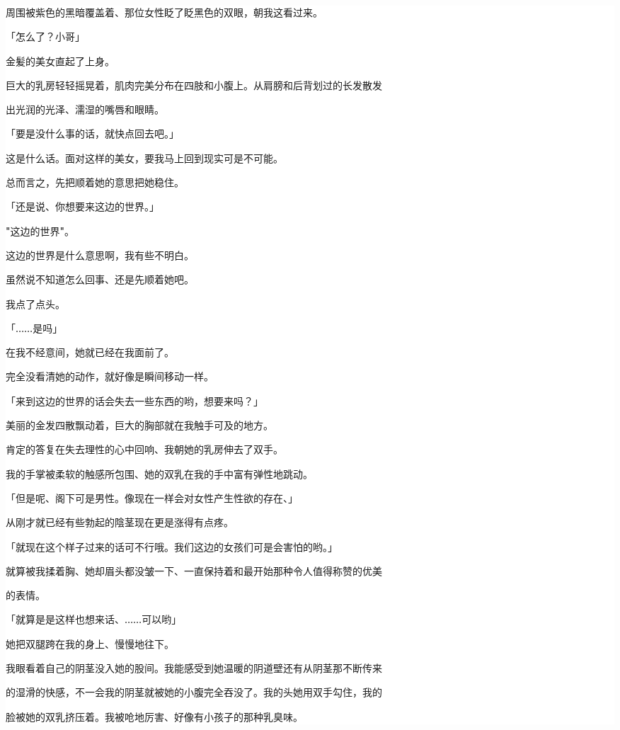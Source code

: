 周围被紫色的黑暗覆盖着、那位女性眨了眨黑色的双眼，朝我这看过来。

「怎么了？小哥」

金髪的美女直起了上身。

巨大的乳房轻轻摇晃着，肌肉完美分布在四肢和小腹上。从肩膀和后背划过的长发散发

出光润的光泽、濡湿的嘴唇和眼睛。

「要是没什么事的话，就快点回去吧。」

这是什么话。面对这样的美女，要我马上回到现实可是不可能。

总而言之，先把顺着她的意思把她稳住。

「还是说、你想要来这边的世界。」

"这边的世界"。

这边的世界是什么意思啊，我有些不明白。

虽然说不知道怎么回事、还是先顺着她吧。

我点了点头。

「……是吗」

在我不经意间，她就已经在我面前了。

完全没看清她的动作，就好像是瞬间移动一样。



「来到这边的世界的话会失去一些东西的哟，想要来吗？」

美丽的金发四散飘动着，巨大的胸部就在我触手可及的地方。

肯定的答复在失去理性的心中回响、我朝她的乳房伸去了双手。



我的手掌被柔软的触感所包围、她的双乳在我的手中富有弹性地跳动。



「但是呢、阁下可是男性。像现在一样会对女性产生性欲的存在、」



从刚才就已经有些勃起的陰茎现在更是涨得有点疼。

「就现在这个样子过来的话可不行哦。我们这边的女孩们可是会害怕的哟。」

就算被我揉着胸、她却眉头都没皱一下、一直保持着和最开始那种令人值得称赞的优美

的表情。

「就算是是这样也想来话、……可以哟」



她把双腿跨在我的身上、慢慢地往下。

我眼看着自己的阴茎没入她的股间。我能感受到她温暖的阴道壁还有从阴茎那不断传来

的湿滑的快感，不一会我的阴茎就被她的小腹完全吞没了。我的头她用双手勾住，我的

脸被她的双乳挤压着。我被呛地厉害、好像有小孩子的那种乳臭味。

